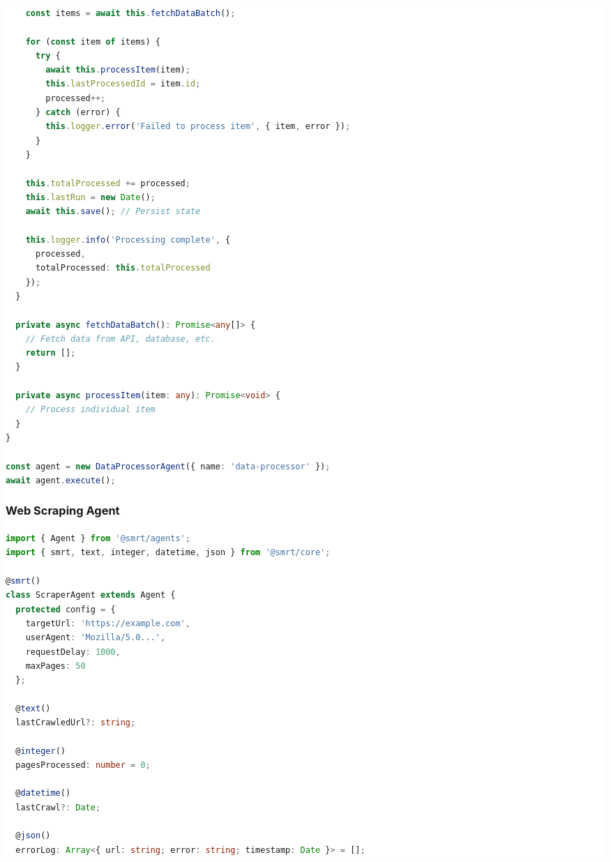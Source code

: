 ```typescript
    const items = await this.fetchDataBatch();

    for (const item of items) {
      try {
        await this.processItem(item);
        this.lastProcessedId = item.id;
        processed++;
      } catch (error) {
        this.logger.error('Failed to process item', { item, error });
      }
    }

    this.totalProcessed += processed;
    this.lastRun = new Date();
    await this.save(); // Persist state

    this.logger.info('Processing complete', {
      processed,
      totalProcessed: this.totalProcessed
    });
  }

  private async fetchDataBatch(): Promise<any[]> {
    // Fetch data from API, database, etc.
    return [];
  }

  private async processItem(item: any): Promise<void> {
    // Process individual item
  }
}

const agent = new DataProcessorAgent({ name: 'data-processor' });
await agent.execute();
```

### Web Scraping Agent

```typescript
import { Agent } from '@smrt/agents';
import { smrt, text, integer, datetime, json } from '@smrt/core';

@smrt()
class ScraperAgent extends Agent {
  protected config = {
    targetUrl: 'https://example.com',
    userAgent: 'Mozilla/5.0...',
    requestDelay: 1000,
    maxPages: 50
  };

  @text()
  lastCrawledUrl?: string;

  @integer()
  pagesProcessed: number = 0;

  @datetime()
  lastCrawl?: Date;

  @json()
  errorLog: Array<{ url: string; error: string; timestamp: Date }> = [];

```